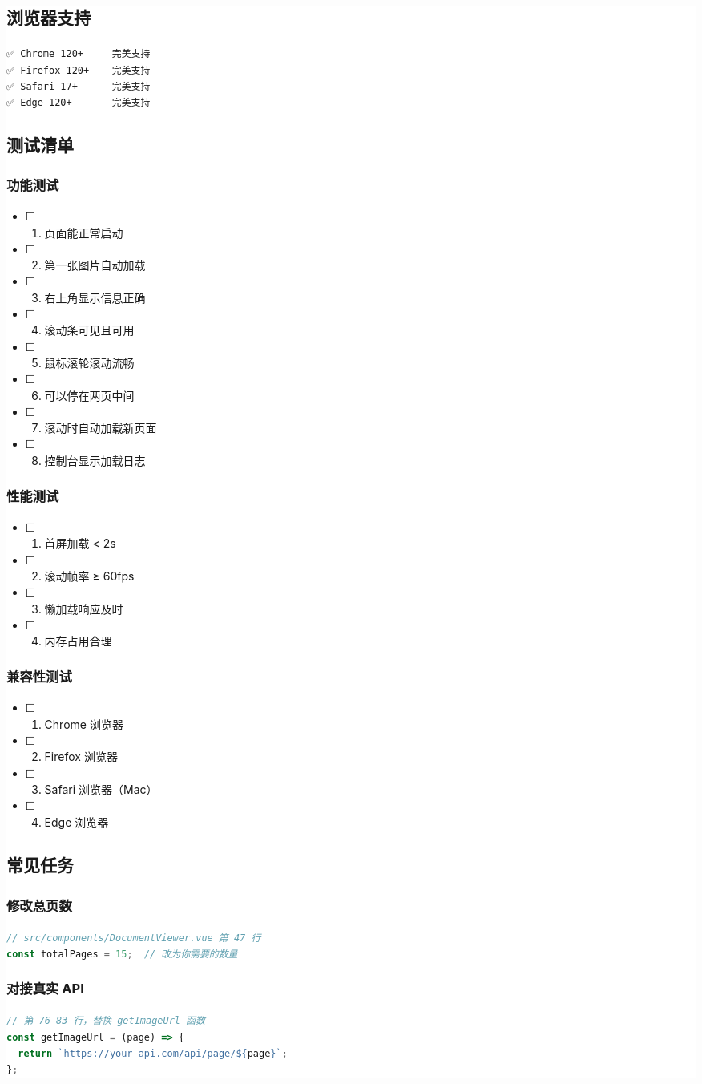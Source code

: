 ## 浏览器支持

```
✅ Chrome 120+     完美支持
✅ Firefox 120+    完美支持
✅ Safari 17+      完美支持
✅ Edge 120+       完美支持
```

## 测试清单

### 功能测试

- [ ] 1. 页面能正常启动
- [ ] 2. 第一张图片自动加载
- [ ] 3. 右上角显示信息正确
- [ ] 4. 滚动条可见且可用
- [ ] 5. 鼠标滚轮滚动流畅
- [ ] 6. 可以停在两页中间
- [ ] 7. 滚动时自动加载新页面
- [ ] 8. 控制台显示加载日志

### 性能测试

- [ ] 1. 首屏加载 < 2s
- [ ] 2. 滚动帧率 ≥ 60fps
- [ ] 3. 懒加载响应及时
- [ ] 4. 内存占用合理

### 兼容性测试

- [ ] 1. Chrome 浏览器
- [ ] 2. Firefox 浏览器
- [ ] 3. Safari 浏览器（Mac）
- [ ] 4. Edge 浏览器

## 常见任务

### 修改总页数

```javascript
// src/components/DocumentViewer.vue 第 47 行
const totalPages = 15;  // 改为你需要的数量
```

### 对接真实 API

```javascript
// 第 76-83 行，替换 getImageUrl 函数
const getImageUrl = (page) => {
  return `https://your-api.com/api/page/${page}`;
};
```
